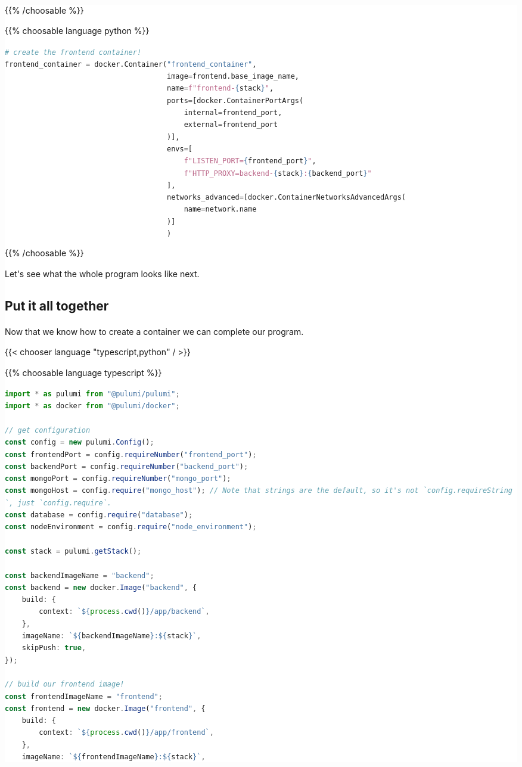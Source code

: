 {{% /choosable %}}

{{% choosable language python %}}

```python
# create the frontend container!
frontend_container = docker.Container("frontend_container",
                                      image=frontend.base_image_name,
                                      name=f"frontend-{stack}",
                                      ports=[docker.ContainerPortArgs(
                                          internal=frontend_port,
                                          external=frontend_port
                                      )],
                                      envs=[
                                          f"LISTEN_PORT={frontend_port}",
                                          f"HTTP_PROXY=backend-{stack}:{backend_port}"
                                      ],
                                      networks_advanced=[docker.ContainerNetworksAdvancedArgs(
                                          name=network.name
                                      )]
                                      )
```

{{% /choosable %}}

Let's see what the whole program looks like next.

## Put it all together

Now that we know how to create a container we can complete our program.

{{< chooser language "typescript,python" / >}}

{{% choosable language typescript %}}

```typescript
import * as pulumi from "@pulumi/pulumi";
import * as docker from "@pulumi/docker";

// get configuration
const config = new pulumi.Config();
const frontendPort = config.requireNumber("frontend_port");
const backendPort = config.requireNumber("backend_port");
const mongoPort = config.requireNumber("mongo_port");
const mongoHost = config.require("mongo_host"); // Note that strings are the default, so it's not `config.requireString`, just `config.require`.
const database = config.require("database");
const nodeEnvironment = config.require("node_environment");

const stack = pulumi.getStack();

const backendImageName = "backend";
const backend = new docker.Image("backend", {
    build: {
        context: `${process.cwd()}/app/backend`,
    },
    imageName: `${backendImageName}:${stack}`,
    skipPush: true,
});

// build our frontend image!
const frontendImageName = "frontend";
const frontend = new docker.Image("frontend", {
    build: {
        context: `${process.cwd()}/app/frontend`,
    },
    imageName: `${frontendImageName}:${stack}`,
```